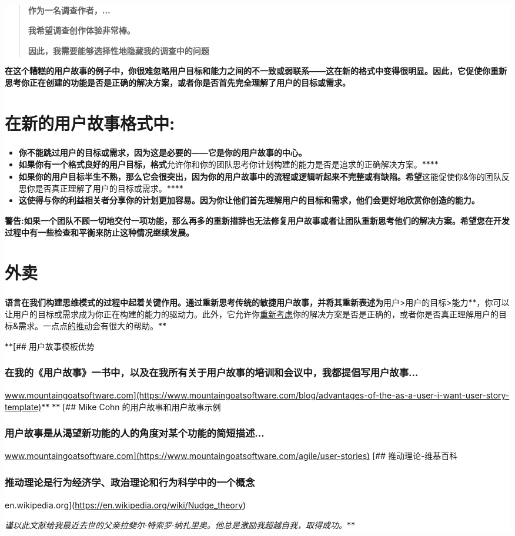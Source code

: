 > **作为一名调查作者，…**
> 
> **我希望调查创作体验非常棒。**
> 
> **因此，我需要能够选择性地隐藏我的调查中的问题**

**在这个糟糕的用户故事的例子中，你很难忽略用户目标和能力之间的不一致或弱联系——这在新的格式中变得很明显。因此，它促使你重新思考你正在创建的功能是否是正确的解决方案，或者你是否首先完全理解了用户的目标或需求。**

# ****在新的用户故事格式中:****

*   **你不能跳过用户的目标或需求，因为这是必要的——它是你的用户故事的中心。**
*   **如果你有一个格式良好的用户目标，格式**允许你和你的团队思考你计划构建的能力是否是追求的正确解决方案。****
*   **如果你的用户目标半生不熟，那么它会很突出，因为你的用户故事中的流程或逻辑听起来不完整或有缺陷。希望**这能促使你&你的团队反思你是否真正理解了用户的目标或需求。****
*   **这使得与你的利益相关者分享你的计划更加容易。因为你让他们首先理解用户的目标和需求，他们会更好地欣赏你创造的能力。**

**警告:如果一个团队不顾一切地交付一项功能，那么再多的重新措辞也无法修复用户故事或者让团队重新思考他们的解决方案。希望您在开发过程中有一些检查和平衡来防止这种情况继续发展。**

# **外卖**

**语言在我们构建思维模式的过程中起着关键作用。通过重新思考传统的敏捷用户故事，并将其重新表述为**用户>用户的目标>能力**，你可以让用户的目标或需求成为你正在构建的能力的驱动力。此外，它允许你[重新考虑](https://www.today.com/video/-think-again-author-adam-grant-wants-everyone-to-reconsider-their-assumptions-100301381678)你的解决方案是否是正确的，或者你是否真正理解用户的目标&需求。一点点[的推动](https://en.wikipedia.org/wiki/Nudge_theory)会有很大的帮助。**

 **[## 用户故事模板优势

### 在我的《用户故事》一书中，以及在我所有关于用户故事的培训和会议中，我都提倡写用户故事…

www.mountaingoatsoftware.com](https://www.mountaingoatsoftware.com/blog/advantages-of-the-as-a-user-i-want-user-story-template)** **[](https://www.mountaingoatsoftware.com/agile/user-stories) [## Mike Cohn 的用户故事和用户故事示例

### 用户故事是从渴望新功能的人的角度对某个功能的简短描述…

www.mountaingoatsoftware.com](https://www.mountaingoatsoftware.com/agile/user-stories) [](https://en.wikipedia.org/wiki/Nudge_theory) [## 推动理论-维基百科

### 推动理论是行为经济学、政治理论和行为科学中的一个概念

en.wikipedia.org](https://en.wikipedia.org/wiki/Nudge_theory) 

*谨以此文献给我最近去世的父亲拉斐尔·特索罗·纳扎里奥。他总是激励我超越自我，取得成功。***